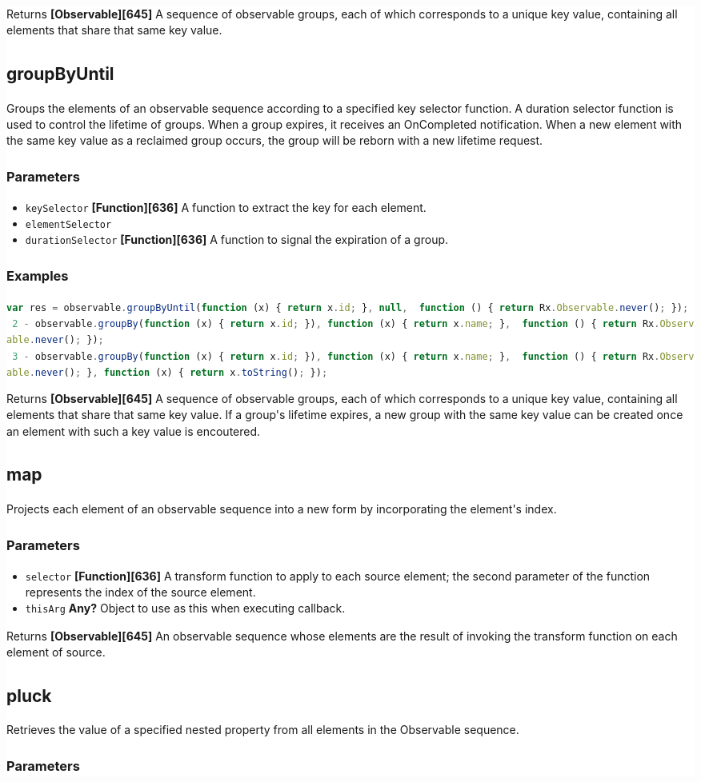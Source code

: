 Returns **[Observable][645]** A sequence of observable groups, each of which corresponds to a unique key value, containing all elements that share that same key value.

## groupByUntil

Groups the elements of an observable sequence according to a specified key selector function.
 A duration selector function is used to control the lifetime of groups. When a group expires, it receives an OnCompleted notification. When a new element with the same
 key value as a reclaimed group occurs, the group will be reborn with a new lifetime request.

### Parameters

-   `keySelector` **[Function][636]** A function to extract the key for each element.
-   `elementSelector`  
-   `durationSelector` **[Function][636]** A function to signal the expiration of a group.

### Examples

```javascript
var res = observable.groupByUntil(function (x) { return x.id; }, null,  function () { return Rx.Observable.never(); });
 2 - observable.groupBy(function (x) { return x.id; }), function (x) { return x.name; },  function () { return Rx.Observable.never(); });
 3 - observable.groupBy(function (x) { return x.id; }), function (x) { return x.name; },  function () { return Rx.Observable.never(); }, function (x) { return x.toString(); });
```

Returns **[Observable][645]** A sequence of observable groups, each of which corresponds to a unique key value, containing all elements that share that same key value.
 If a group's lifetime expires, a new group with the same key value can be created once an element with such a key value is encoutered.

## map

Projects each element of an observable sequence into a new form by incorporating the element's index.

### Parameters

-   `selector` **[Function][636]** A transform function to apply to each source element; the second parameter of the function represents the index of the source element.
-   `thisArg` **Any?** Object to use as this when executing callback.

Returns **[Observable][645]** An observable sequence whose elements are the result of invoking the transform function on each element of source.

## pluck

Retrieves the value of a specified nested property from all elements in
the Observable sequence.

### Parameters
